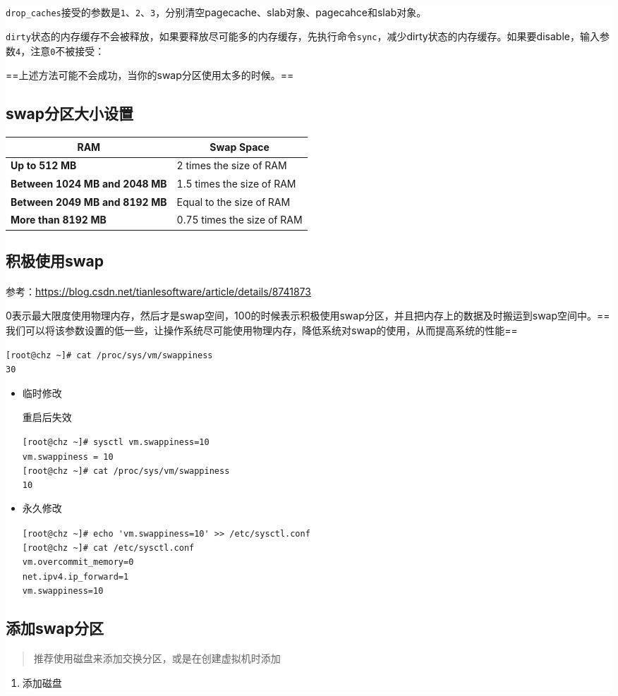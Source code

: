   `drop_caches`接受的参数是`1`、`2`、`3`，分别清空pagecache、slab对象、pagecahce和slab对象。

  `dirty`状态的内存缓存不会被释放，如果要释放尽可能多的内存缓存，先执行命令`sync`，减少dirty状态的内存缓存。如果要disable，输入参数`4`，注意`0`不被接受：

  ==上述方法可能不会成功，当你的swap分区使用太多的时候。==

  ## swap分区大小设置

  | **RAM**                         | **Swap Space**             |
  | ------------------------------- | -------------------------- |
  | **Up to 512 MB**                | 2 times the size of RAM    |
  | **Between 1024 MB and 2048 MB** | 1.5 times the size of RAM  |
  | **Between 2049 MB and 8192 MB** | Equal to the size of RAM   |
  | **More than 8192 MB**           | 0.75 times the size of RAM |

## 积极使用swap

参考：https://blog.csdn.net/tianlesoftware/article/details/8741873

0表示最大限度使用物理内存，然后才是swap空间，100的时候表示积极使用swap分区，并且把内存上的数据及时搬运到swap空间中。==我们可以将该参数设置的低一些，让操作系统尽可能使用物理内存，降低系统对swap的使用，从而提高系统的性能==

```
[root@chz ~]# cat /proc/sys/vm/swappiness 
30
```

- 临时修改

  重启后失效

  ```
  [root@chz ~]# sysctl vm.swappiness=10
  vm.swappiness = 10
  [root@chz ~]# cat /proc/sys/vm/swappiness 
  10
  ```

- 永久修改

  ```
  [root@chz ~]# echo 'vm.swappiness=10' >> /etc/sysctl.conf 
  [root@chz ~]# cat /etc/sysctl.conf 
  vm.overcommit_memory=0
  net.ipv4.ip_forward=1
  vm.swappiness=10
  ```

## 添加swap分区

> 推荐使用磁盘来添加交换分区，或是在创建虚拟机时添加

1. 添加磁盘

